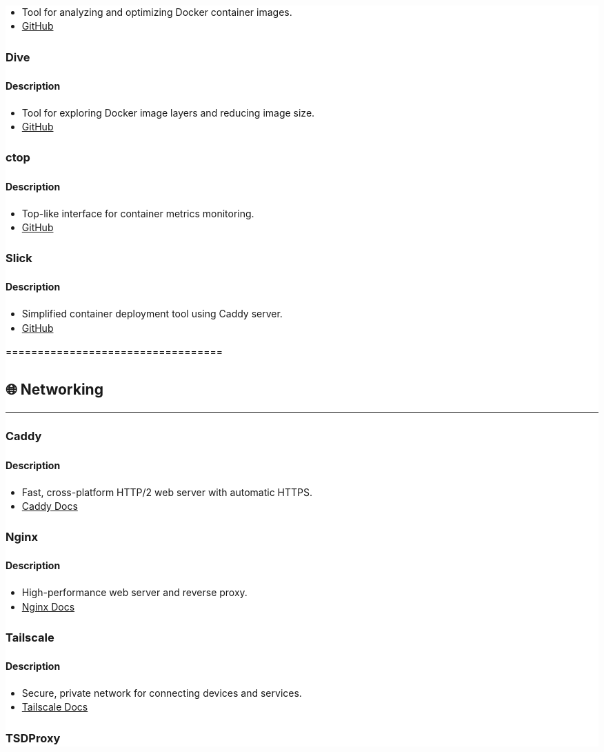 - Tool for analyzing and optimizing Docker container images.
- [GitHub](https://github.com/slimtoolkit/slim)

### **Dive**

#### Description

- Tool for exploring Docker image layers and reducing image size.
- [GitHub](https://github.com/wagoodman/dive)

### **ctop**

#### Description

- Top-like interface for container metrics monitoring.
- [GitHub](https://github.com/bcicen/ctop)

### **Slick**

#### Description

- Simplified container deployment tool using Caddy server.
- [GitHub](https://github.com/scmmishra/slick-deploy)

==================================

## 🌐 Networking

---

### **Caddy**

#### Description

- Fast, cross-platform HTTP/2 web server with automatic HTTPS.
- [Caddy Docs](https://caddyserver.com/docs)

### **Nginx**

#### Description

- High-performance web server and reverse proxy.
- [Nginx Docs](https://nginx.org/en/docs/)

### **Tailscale**

#### Description

- Secure, private network for connecting devices and services.
- [Tailscale Docs](https://tailscale.com/docs/)

### **TSDProxy**
